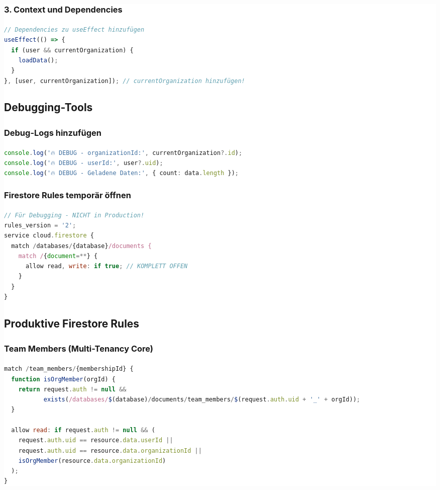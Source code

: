 ### 3. Context und Dependencies
```typescript
// Dependencies zu useEffect hinzufügen
useEffect(() => {
  if (user && currentOrganization) {
    loadData();
  }
}, [user, currentOrganization]); // currentOrganization hinzufügen!
```

## Debugging-Tools

### Debug-Logs hinzufügen
```typescript
console.log('🔥 DEBUG - organizationId:', currentOrganization?.id);
console.log('🔥 DEBUG - userId:', user?.uid);
console.log('🔥 DEBUG - Geladene Daten:', { count: data.length });
```

### Firestore Rules temporär öffnen
```javascript
// Für Debugging - NICHT in Production!
rules_version = '2';
service cloud.firestore {
  match /databases/{database}/documents {
    match /{document=**} {
      allow read, write: if true; // KOMPLETT OFFEN
    }
  }
}
```

## Produktive Firestore Rules

### Team Members (Multi-Tenancy Core)
```javascript
match /team_members/{membershipId} {
  function isOrgMember(orgId) {
    return request.auth != null && 
           exists(/databases/$(database)/documents/team_members/$(request.auth.uid + '_' + orgId));
  }
  
  allow read: if request.auth != null && (
    request.auth.uid == resource.data.userId ||
    request.auth.uid == resource.data.organizationId ||
    isOrgMember(resource.data.organizationId)
  );
}
```

